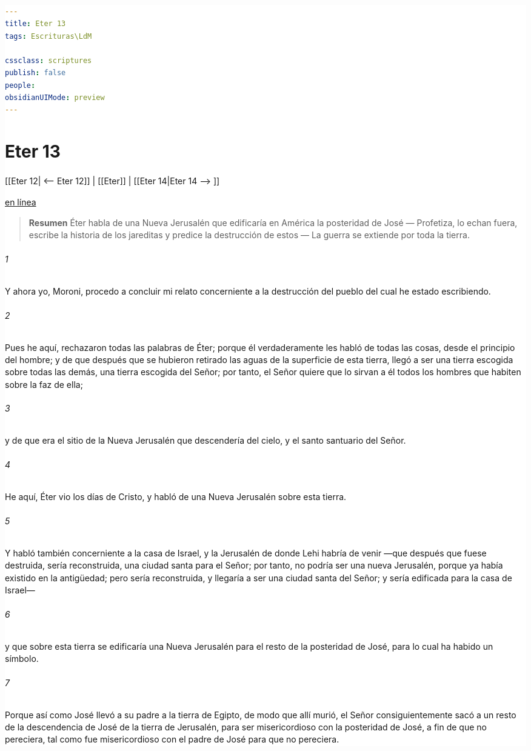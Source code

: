 ```yaml
---
title: Eter 13
tags: Escrituras\LdM

cssclass: scriptures
publish: false
people:
obsidianUIMode: preview
---
```


# Eter 13
[[Eter 12| <-- Eter 12]] | [[Eter]] | [[Eter 14|Eter 14 --> ]]

[en línea](https://churchofjesuschrist.org/study/scriptures/bofm/ether/13?lang=spa)

> __Resumen__
Éter habla de una Nueva Jerusalén que edificaría en América la posteridad de José — Profetiza, lo echan fuera, escribe la historia de los jareditas y predice la destrucción de estos — La guerra se extiende por toda la tierra.

###### 1 
Y ahora yo, Moroni, procedo a concluir mi relato concerniente a la destrucción del pueblo del cual he estado escribiendo.

###### 2 
Pues he aquí, rechazaron todas las palabras de Éter; porque él verdaderamente les habló de todas las cosas, desde el principio del hombre; y de que después que se hubieron retirado las aguas de la superficie de esta tierra, llegó a ser una tierra escogida sobre todas las demás, una tierra escogida del Señor; por tanto, el Señor quiere que lo sirvan a él todos los hombres que habiten sobre la faz de ella;

###### 3 
y de que era el sitio de la Nueva Jerusalén que descendería del cielo, y el santo santuario del Señor.

###### 4 
He aquí, Éter vio los días de Cristo, y habló de una Nueva Jerusalén sobre esta tierra.

###### 5 
Y habló también concerniente a la casa de Israel, y la Jerusalén de donde Lehi habría de venir —que después que fuese destruida, sería reconstruida, una ciudad santa para el Señor; por tanto, no podría ser una nueva Jerusalén, porque ya había existido en la antigüedad; pero sería reconstruida, y llegaría a ser una ciudad santa del Señor; y sería edificada para la casa de Israel—

###### 6 
y que sobre esta tierra se edificaría una Nueva Jerusalén para el resto de la posteridad de José, para lo cual ha habido un símbolo.

###### 7 
Porque así como José llevó a su padre a la tierra de Egipto, de modo que allí murió, el Señor consiguientemente sacó a un resto de la descendencia de José de la tierra de Jerusalén, para ser misericordioso con la posteridad de José, a fin de que no pereciera, tal como fue misericordioso con el padre de José para que no pereciera.
